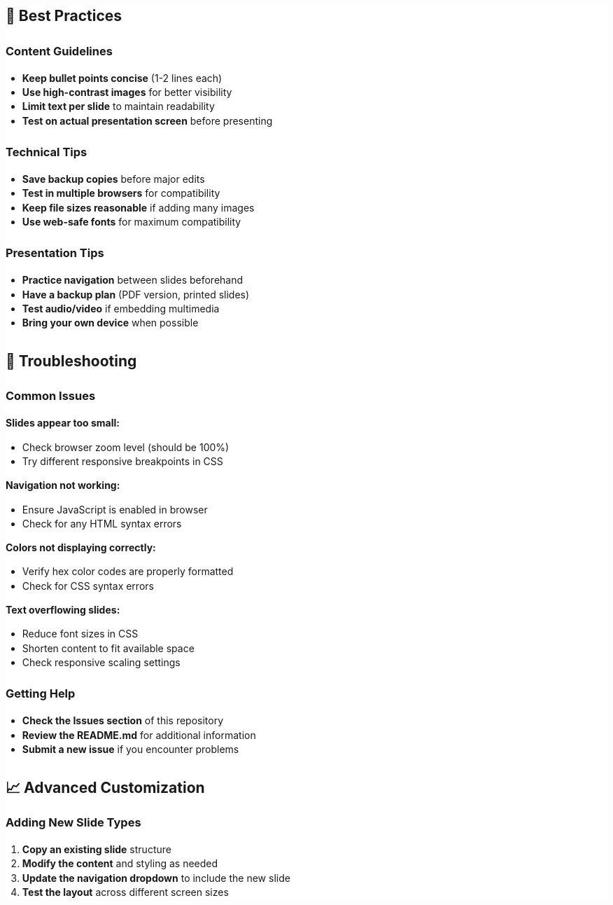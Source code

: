 ## 🎯 Best Practices

### Content Guidelines
- **Keep bullet points concise** (1-2 lines each)
- **Use high-contrast images** for better visibility
- **Limit text per slide** to maintain readability
- **Test on actual presentation screen** before presenting

### Technical Tips
- **Save backup copies** before major edits
- **Test in multiple browsers** for compatibility
- **Keep file sizes reasonable** if adding many images
- **Use web-safe fonts** for maximum compatibility

### Presentation Tips
- **Practice navigation** between slides beforehand
- **Have a backup plan** (PDF version, printed slides)
- **Test audio/video** if embedding multimedia
- **Bring your own device** when possible

## 🔧 Troubleshooting

### Common Issues

**Slides appear too small:**
- Check browser zoom level (should be 100%)
- Try different responsive breakpoints in CSS

**Navigation not working:**
- Ensure JavaScript is enabled in browser
- Check for any HTML syntax errors

**Colors not displaying correctly:**
- Verify hex color codes are properly formatted
- Check for CSS syntax errors

**Text overflowing slides:**
- Reduce font sizes in CSS
- Shorten content to fit available space
- Check responsive scaling settings

### Getting Help
- **Check the Issues section** of this repository
- **Review the README.md** for additional information
- **Submit a new issue** if you encounter problems

## 📈 Advanced Customization

### Adding New Slide Types
1. **Copy an existing slide** structure
2. **Modify the content** and styling as needed
3. **Update the navigation dropdown** to include the new slide
4. **Test the layout** across different screen sizes
